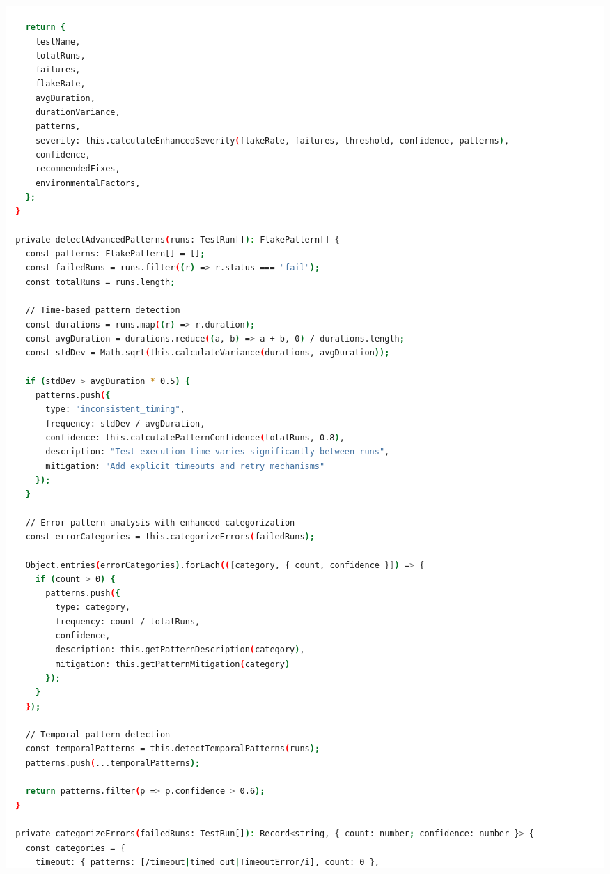 ```bash

    return {
      testName,
      totalRuns,
      failures,
      flakeRate,
      avgDuration,
      durationVariance,
      patterns,
      severity: this.calculateEnhancedSeverity(flakeRate, failures, threshold, confidence, patterns),
      confidence,
      recommendedFixes,
      environmentalFactors,
    };
  }

  private detectAdvancedPatterns(runs: TestRun[]): FlakePattern[] {
    const patterns: FlakePattern[] = [];
    const failedRuns = runs.filter((r) => r.status === "fail");
    const totalRuns = runs.length;

    // Time-based pattern detection
    const durations = runs.map((r) => r.duration);
    const avgDuration = durations.reduce((a, b) => a + b, 0) / durations.length;
    const stdDev = Math.sqrt(this.calculateVariance(durations, avgDuration));

    if (stdDev > avgDuration * 0.5) {
      patterns.push({
        type: "inconsistent_timing",
        frequency: stdDev / avgDuration,
        confidence: this.calculatePatternConfidence(totalRuns, 0.8),
        description: "Test execution time varies significantly between runs",
        mitigation: "Add explicit timeouts and retry mechanisms"
      });
    }

    // Error pattern analysis with enhanced categorization
    const errorCategories = this.categorizeErrors(failedRuns);

    Object.entries(errorCategories).forEach(([category, { count, confidence }]) => {
      if (count > 0) {
        patterns.push({
          type: category,
          frequency: count / totalRuns,
          confidence,
          description: this.getPatternDescription(category),
          mitigation: this.getPatternMitigation(category)
        });
      }
    });

    // Temporal pattern detection
    const temporalPatterns = this.detectTemporalPatterns(runs);
    patterns.push(...temporalPatterns);

    return patterns.filter(p => p.confidence > 0.6);
  }

  private categorizeErrors(failedRuns: TestRun[]): Record<string, { count: number; confidence: number }> {
    const categories = {
      timeout: { patterns: [/timeout|timed out|TimeoutError/i], count: 0 },
```